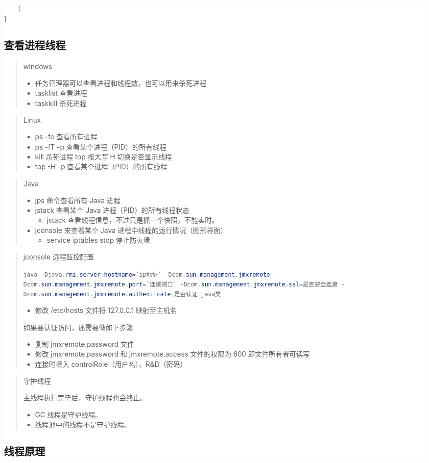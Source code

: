 ```java
    }
}
```

## 查看进程线程

> windows
>
> - 任务管理器可以查看进程和线程数，也可以用来杀死进程 
> - tasklist 查看进程 
> - taskkill 杀死进程

> Linux
>
> - ps -fe 查看所有进程 
> - ps -fT -p  查看某个进程（PID）的所有线程 
> - kill 杀死进程 top 按大写 H 切换是否显示线程 
> - top -H -p 查看某个进程（PID）的所有线程

> Java
>
> - jps 命令查看所有 Java 进程 
> - jstack  查看某个 Java 进程（PID）的所有线程状态 
>     - jstack 查看线程信息，不过只是抓一个快照，不能实时。
> - jconsole 来查看某个 Java 进程中线程的运行情况（图形界面）
>     - service iptables stop 停止防火墙

> jconsole 远程监控配置
>
> ```java
> java -Djava.rmi.server.hostname=`ip地址` -Dcom.sun.management.jmxremote -
> Dcom.sun.management.jmxremote.port=`连接端口` -Dcom.sun.management.jmxremote.ssl=是否安全连接 -
> Dcom.sun.management.jmxremote.authenticate=是否认证 java类
> ```
>
> - 修改 /etc/hosts 文件将 127.0.0.1 映射至主机名 
>
> 如果要认证访问，还需要做如下步骤
>
> - 复制 jmxremote.password 文件
> - 修改 jmxremote.password 和 jmxremote.access 文件的权限为 600 即文件所有者可读写 
> - 连接时填入 controlRole（用户名），R&D（密码）

> 守护线程
>
> 主线程执行完毕后，守护线程也会终止。
>
> - GC 线程是守护线程。
> - 线程池中的线程不是守护线程。

## 线程原理
